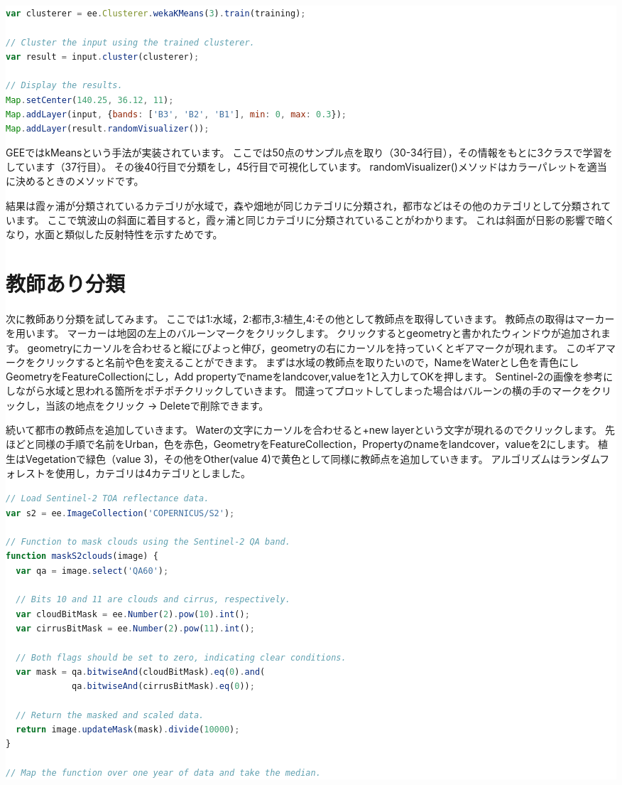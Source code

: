 ```javascript
var clusterer = ee.Clusterer.wekaKMeans(3).train(training);

// Cluster the input using the trained clusterer.
var result = input.cluster(clusterer);

// Display the results.
Map.setCenter(140.25, 36.12, 11);
Map.addLayer(input, {bands: ['B3', 'B2', 'B1'], min: 0, max: 0.3});
Map.addLayer(result.randomVisualizer());
```

GEEではkMeansという手法が実装されています。
ここでは50点のサンプル点を取り（30-34行目），その情報をもとに3クラスで学習をしています（37行目）。
その後40行目で分類をし，45行目で可視化しています。
randomVisualizer()メソッドはカラーパレットを適当に決めるときのメソッドです。

結果は霞ヶ浦が分類されているカテゴリが水域で，森や畑地が同じカテゴリに分類され，都市などはその他のカテゴリとして分類されています。
ここで筑波山の斜面に着目すると，霞ヶ浦と同じカテゴリに分類されていることがわかります。
これは斜面が日影の影響で暗くなり，水面と類似した反射特性を示すためです。

# 教師あり分類

次に教師あり分類を試してみます。
ここでは1:水域，2:都市,3:植生,4:その他として教師点を取得していきます。
教師点の取得はマーカーを用います。
マーカーは地図の左上のバルーンマークをクリックします。
クリックするとgeometryと書かれたウィンドウが追加されます。
geometryにカーソルを合わせると縦にびよっと伸び，geometryの右にカーソルを持っていくとギアマークが現れます。
このギアマークをクリックすると名前や色を変えることができます。
まずは水域の教師点を取りたいので，NameをWaterとし色を青色にしGeometryをFeatureCollectionにし，Add
propertyでnameをlandcover,valueを1と入力してOKを押します。
Sentinel-2の画像を参考にしながら水域と思われる箇所をポチポチクリックしていきます。
間違ってプロットしてしまった場合はバルーンの横の手のマークをクリックし，当該の地点をクリック
→ Deleteで削除できます。

続いて都市の教師点を追加していきます。
Waterの文字にカーソルを合わせると+new
layerという文字が現れるのでクリックします。
先ほどと同様の手順で名前をUrban，色を赤色，GeometryをFeatureCollection，Propertyのnameをlandcover，valueを2にします。
植生はVegetationで緑色（value 3)，その他をOther(value
4)で黄色として同様に教師点を追加していきます。
アルゴリズムはランダムフォレストを使用し，カテゴリは4カテゴリとしました。


```javascript
// Load Sentinel-2 TOA reflectance data.
var s2 = ee.ImageCollection('COPERNICUS/S2');

// Function to mask clouds using the Sentinel-2 QA band.
function maskS2clouds(image) {
  var qa = image.select('QA60');

  // Bits 10 and 11 are clouds and cirrus, respectively.
  var cloudBitMask = ee.Number(2).pow(10).int();
  var cirrusBitMask = ee.Number(2).pow(11).int();

  // Both flags should be set to zero, indicating clear conditions.
  var mask = qa.bitwiseAnd(cloudBitMask).eq(0).and(
             qa.bitwiseAnd(cirrusBitMask).eq(0));

  // Return the masked and scaled data.
  return image.updateMask(mask).divide(10000);
}

// Map the function over one year of data and take the median.
```